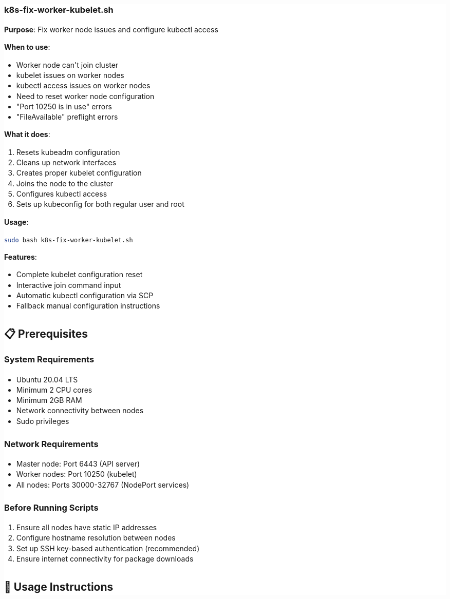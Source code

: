 ### k8s-fix-worker-kubelet.sh

**Purpose**: Fix worker node issues and configure kubectl access

**When to use**:
- Worker node can't join cluster
- kubelet issues on worker nodes
- kubectl access issues on worker nodes
- Need to reset worker node configuration
- "Port 10250 is in use" errors
- "FileAvailable" preflight errors

**What it does**:
1. Resets kubeadm configuration
2. Cleans up network interfaces
3. Creates proper kubelet configuration
4. Joins the node to the cluster
5. Configures kubectl access
6. Sets up kubeconfig for both regular user and root

**Usage**:
```bash
sudo bash k8s-fix-worker-kubelet.sh
```

**Features**:
- Complete kubelet configuration reset
- Interactive join command input
- Automatic kubectl configuration via SCP
- Fallback manual configuration instructions

## 📋 Prerequisites

### System Requirements
- Ubuntu 20.04 LTS
- Minimum 2 CPU cores
- Minimum 2GB RAM
- Network connectivity between nodes
- Sudo privileges

### Network Requirements
- Master node: Port 6443 (API server)
- Worker nodes: Port 10250 (kubelet)
- All nodes: Ports 30000-32767 (NodePort services)

### Before Running Scripts
1. Ensure all nodes have static IP addresses
2. Configure hostname resolution between nodes
3. Set up SSH key-based authentication (recommended)
4. Ensure internet connectivity for package downloads

## 📖 Usage Instructions
